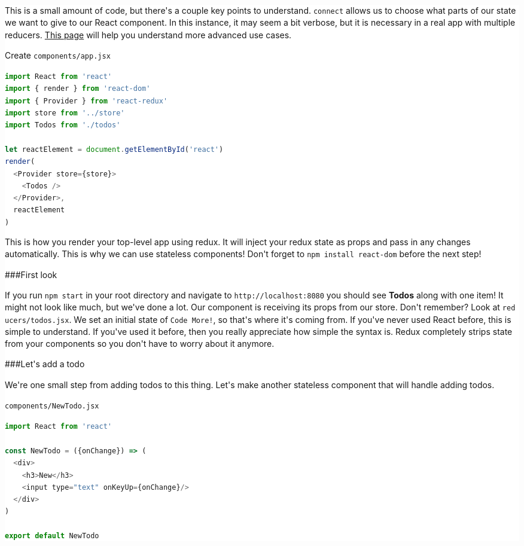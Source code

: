 This is a small amount of code, but there's a couple key points to understand. `connect` allows us to choose what parts of our state we want to give to our React component. In this instance, it may seem a bit verbose, but it is necessary in a real app with multiple reducers. [This page](http://redux.js.org/docs/basics/UsageWithReact.html) will help you understand more advanced use cases.

Create `components/app.jsx`

```js
import React from 'react'
import { render } from 'react-dom'
import { Provider } from 'react-redux'
import store from '../store'
import Todos from './todos'

let reactElement = document.getElementById('react')
render(
  <Provider store={store}>
    <Todos />
  </Provider>,
  reactElement
)
```

This is how you render your top-level app using redux. It will inject your redux state as props and pass in any changes automatically. This is why we can use stateless components! Don't forget to `npm install react-dom` before the next step!

###First look

If you run `npm start` in your root directory and navigate to `http://localhost:8080` you should see **Todos** along with one item! It might not look like much, but we've done a lot. Our component is receiving its props from our store. Don't remember? Look at `reducers/todos.jsx`. We set an initial state of `Code More!`, so that's where it's coming from. If you've never used React before, this is simple to understand. If you've used it before, then you really appreciate how simple the syntax is. Redux completely strips state from your components so you don't have to worry about it anymore.

###Let's add a todo

We're one small step from adding todos to this thing. Let's make another stateless component that will handle adding todos.

`components/NewTodo.jsx`

```js
import React from 'react'

const NewTodo = ({onChange}) => (
  <div>
    <h3>New</h3>
    <input type="text" onKeyUp={onChange}/>
  </div>
)

export default NewTodo
```
